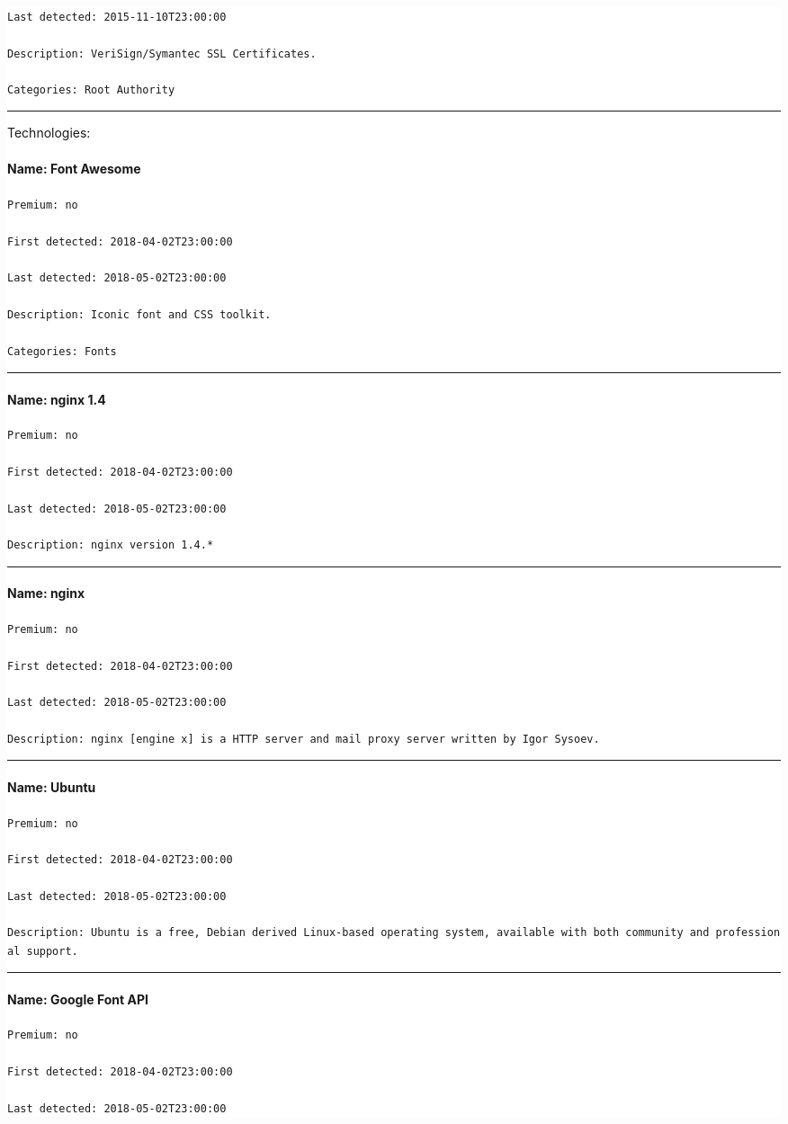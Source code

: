     Last detected: 2015-11-10T23:00:00

    Description: VeriSign/Symantec SSL Certificates.

    Categories: Root Authority
---


Technologies:
####  Name: Font Awesome

    Premium: no

    First detected: 2018-04-02T23:00:00

    Last detected: 2018-05-02T23:00:00

    Description: Iconic font and CSS toolkit.

    Categories: Fonts
---
####  Name: nginx 1.4

    Premium: no

    First detected: 2018-04-02T23:00:00

    Last detected: 2018-05-02T23:00:00

    Description: nginx version 1.4.*
---
####  Name: nginx

    Premium: no

    First detected: 2018-04-02T23:00:00

    Last detected: 2018-05-02T23:00:00

    Description: nginx [engine x] is a HTTP server and mail proxy server written by Igor Sysoev.
---
####  Name: Ubuntu

    Premium: no

    First detected: 2018-04-02T23:00:00

    Last detected: 2018-05-02T23:00:00

    Description: Ubuntu is a free, Debian derived Linux-based operating system, available with both community and professional support.
---
####  Name: Google Font API

    Premium: no

    First detected: 2018-04-02T23:00:00

    Last detected: 2018-05-02T23:00:00
